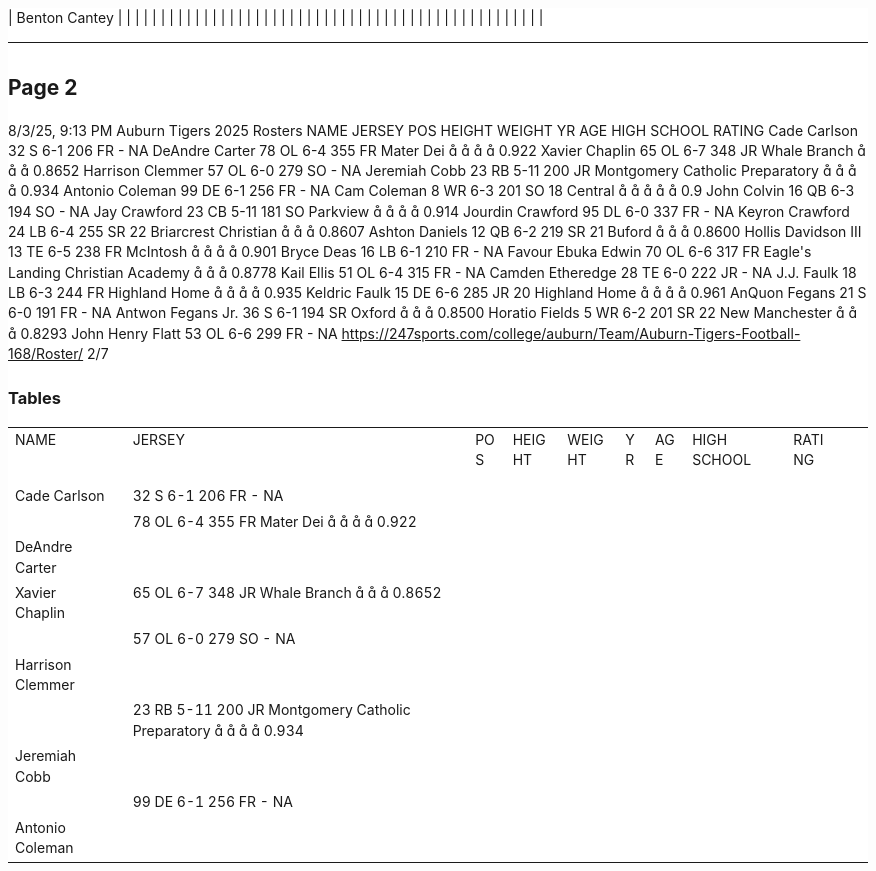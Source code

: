| Benton Cantey |  |  |  |  |  |  |  |  |  |  |  |  |  |  |  |
|  |  |  |  |  |  |  |  |  |  |  |  |  |  |  |  |
|  |  |  |  |  |  |  |  |  |  |  |  |  |  |  |  |



---

## Page 2

8/3/25, 9:13 PM Auburn Tigers 2025 Rosters
NAME JERSEY POS HEIGHT WEIGHT YR AGE HIGH SCHOOL RATING
Cade Carlson 32 S 6-1 206 FR - NA
DeAndre Carter 78 OL 6-4 355 FR Mater Dei     0.922
Xavier Chaplin 65 OL 6-7 348 JR Whale Branch    0.8652
Harrison Clemmer 57 OL 6-0 279 SO - NA
Jeremiah Cobb 23 RB 5-11 200 JR Montgomery Catholic Preparatory     0.934
Antonio Coleman 99 DE 6-1 256 FR - NA
Cam Coleman 8 WR 6-3 201 SO 18 Central      0.9
John Colvin 16 QB 6-3 194 SO - NA
Jay Crawford 23 CB 5-11 181 SO Parkview     0.914
Jourdin Crawford 95 DL 6-0 337 FR - NA
Keyron Crawford 24 LB 6-4 255 SR 22 Briarcrest Christian    0.8607
Ashton Daniels 12 QB 6-2 219 SR 21 Buford    0.8600
Hollis Davidson III 13 TE 6-5 238 FR McIntosh     0.901
Bryce Deas 16 LB 6-1 210 FR - NA
Favour Ebuka Edwin 70 OL 6-6 317 FR Eagle's Landing Christian Academy    0.8778
Kail Ellis 51 OL 6-4 315 FR - NA
Camden Etheredge 28 TE 6-0 222 JR - NA
J.J. Faulk 18 LB 6-3 244 FR Highland Home     0.935
Keldric Faulk 15 DE 6-6 285 JR 20 Highland Home     0.961
AnQuon Fegans 21 S 6-0 191 FR - NA
Antwon Fegans Jr. 36 S 6-1 194 SR Oxford    0.8500
Horatio Fields 5 WR 6-2 201 SR 22 New Manchester    0.8293
John Henry Flatt 53 OL 6-6 299 FR - NA
https://247sports.com/college/auburn/Team/Auburn-Tigers-Football-168/Roster/ 2/7
### Tables

|  |  |  |  |  |  |  |  |  |  |  |  |  |
|---|---|---|---|---|---|---|---|---|---|---|---|---|
| NAME |  | JERSEY | POS | HEIGHT | WEIGHT | YR | AGE | HIGH SCHOOL |  | RATING |  |  |
|  |  |  |  |  |  |  |  |  |  |  |  |  |
|  |  |  |  |  |  |  |  |  |  |  |  |  |
| Cade Carlson |  | 32 S 6-1 206 FR - NA |  |  |  |  |  |  |  |  |  |  |
|  |  | 78 OL 6-4 355 FR Mater Dei     0.922 |  |  |  |  |  |  |  |  |  |  |
| DeAndre Carter |  |  |  |  |  |  |  |  |  |  |  |  |
| Xavier Chaplin |  | 65 OL 6-7 348 JR Whale Branch    0.8652 |  |  |  |  |  |  |  |  |  |  |
|  |  | 57 OL 6-0 279 SO - NA |  |  |  |  |  |  |  |  |  |  |
| Harrison Clemmer |  |  |  |  |  |  |  |  |  |  |  |  |
|  |  | 23 RB 5-11 200 JR Montgomery Catholic Preparatory     0.934 |  |  |  |  |  |  |  |  |  |  |
| Jeremiah Cobb |  |  |  |  |  |  |  |  |  |  |  |  |
|  |  | 99 DE 6-1 256 FR - NA |  |  |  |  |  |  |  |  |  |  |
| Antonio Coleman |  |  |  |  |  |  |  |  |  |  |  |  |